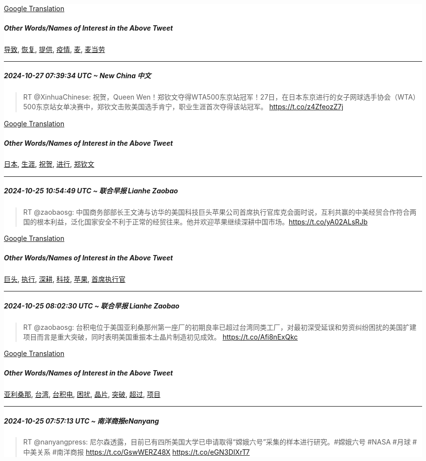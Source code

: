[Google Translation](https://translate.google.com/?hi=en&tab=TT&sl=zh-CN&tl=en&op=translate&text=RT+%40zaobaosg%3A+%E9%BA%A6%E5%BD%93%E5%8A%B3%E6%8E%92%E9%99%A4%E7%89%9B%E8%82%89%E9%A5%BC%E4%B8%BA%E5%AF%BC%E8%87%B4%E7%BE%8E%E5%9B%BD%E8%B7%A8%E5%B7%9E%E5%A4%A7%E8%82%A0%E6%9D%86%E8%8F%8C%E7%96%AB%E6%83%85%E7%9A%84%E6%BA%90%E5%A4%B4%EF%BC%8C%E5%B9%B6%E5%AE%A3%E5%B8%83%E6%89%80%E6%9C%89%E9%BA%A6%E5%BD%93%E5%8A%B3%E5%BF%AB%E9%A4%90%E5%BA%97%E5%B0%86%E5%9C%A8%E6%9C%AC%E5%91%A8%E6%81%A2%E5%A4%8D%E6%8F%90%E4%BE%9B%E5%90%8D%E4%B8%BA%E2%80%9C%E8%B6%B3%E4%B8%89%E4%B8%A4%E2%80%9D%E7%9A%84%E7%89%9B%E8%82%89%E9%A5%BC%E6%B1%89%E5%A0%A1%E3%80%82+https%3A%2F%2Ft.co%2F019tkalqoV)
##### Other Words/Names of Interest in the Above Tweet
[导致](导致.md), [恢复](恢复.md), [提供](提供.md), [疫情](疫情.md), [麦](麦.md), [麦当劳](麦当劳.md)
___
##### 2024-10-27 07:39:34 UTC ~ New China 中文
> RT @XinhuaChinese: 祝贺，Queen Wen！郑钦文夺得WTA500东京站冠军！27日，在日本东京进行的女子网球选手协会（WTA）500东京站女单决赛中，郑钦文击败美国选手肯宁，职业生涯首次夺得该站冠军。 https://t.co/z4ZfeozZ7j

[Google Translation](https://translate.google.com/?hi=en&tab=TT&sl=zh-CN&tl=en&op=translate&text=RT+%40XinhuaChinese%3A+%E7%A5%9D%E8%B4%BA%EF%BC%8CQueen+Wen%EF%BC%81%E9%83%91%E9%92%A6%E6%96%87%E5%A4%BA%E5%BE%97WTA500%E4%B8%9C%E4%BA%AC%E7%AB%99%E5%86%A0%E5%86%9B%EF%BC%8127%E6%97%A5%EF%BC%8C%E5%9C%A8%E6%97%A5%E6%9C%AC%E4%B8%9C%E4%BA%AC%E8%BF%9B%E8%A1%8C%E7%9A%84%E5%A5%B3%E5%AD%90%E7%BD%91%E7%90%83%E9%80%89%E6%89%8B%E5%8D%8F%E4%BC%9A%EF%BC%88WTA%EF%BC%89500%E4%B8%9C%E4%BA%AC%E7%AB%99%E5%A5%B3%E5%8D%95%E5%86%B3%E8%B5%9B%E4%B8%AD%EF%BC%8C%E9%83%91%E9%92%A6%E6%96%87%E5%87%BB%E8%B4%A5%E7%BE%8E%E5%9B%BD%E9%80%89%E6%89%8B%E8%82%AF%E5%AE%81%EF%BC%8C%E8%81%8C%E4%B8%9A%E7%94%9F%E6%B6%AF%E9%A6%96%E6%AC%A1%E5%A4%BA%E5%BE%97%E8%AF%A5%E7%AB%99%E5%86%A0%E5%86%9B%E3%80%82+https%3A%2F%2Ft.co%2Fz4ZfeozZ7j)
##### Other Words/Names of Interest in the Above Tweet
[日本](日本.md), [生涯](生涯.md), [祝贺](祝贺.md), [进行](进行.md), [郑钦文](郑钦文.md)
___
##### 2024-10-25 10:54:49 UTC ~ 联合早报 Lianhe Zaobao
> RT @zaobaosg: 中国商务部部长王文涛与访华的美国科技巨头苹果公司首席执行官库克会面时说，互利共赢的中美经贸合作符合两国的根本利益，泛化国家安全不利于正常的经贸往来。他并欢迎苹果继续深耕中国市场。https://t.co/yA02ALsRJb

[Google Translation](https://translate.google.com/?hi=en&tab=TT&sl=zh-CN&tl=en&op=translate&text=RT+%40zaobaosg%3A+%E4%B8%AD%E5%9B%BD%E5%95%86%E5%8A%A1%E9%83%A8%E9%83%A8%E9%95%BF%E7%8E%8B%E6%96%87%E6%B6%9B%E4%B8%8E%E8%AE%BF%E5%8D%8E%E7%9A%84%E7%BE%8E%E5%9B%BD%E7%A7%91%E6%8A%80%E5%B7%A8%E5%A4%B4%E8%8B%B9%E6%9E%9C%E5%85%AC%E5%8F%B8%E9%A6%96%E5%B8%AD%E6%89%A7%E8%A1%8C%E5%AE%98%E5%BA%93%E5%85%8B%E4%BC%9A%E9%9D%A2%E6%97%B6%E8%AF%B4%EF%BC%8C%E4%BA%92%E5%88%A9%E5%85%B1%E8%B5%A2%E7%9A%84%E4%B8%AD%E7%BE%8E%E7%BB%8F%E8%B4%B8%E5%90%88%E4%BD%9C%E7%AC%A6%E5%90%88%E4%B8%A4%E5%9B%BD%E7%9A%84%E6%A0%B9%E6%9C%AC%E5%88%A9%E7%9B%8A%EF%BC%8C%E6%B3%9B%E5%8C%96%E5%9B%BD%E5%AE%B6%E5%AE%89%E5%85%A8%E4%B8%8D%E5%88%A9%E4%BA%8E%E6%AD%A3%E5%B8%B8%E7%9A%84%E7%BB%8F%E8%B4%B8%E5%BE%80%E6%9D%A5%E3%80%82%E4%BB%96%E5%B9%B6%E6%AC%A2%E8%BF%8E%E8%8B%B9%E6%9E%9C%E7%BB%A7%E7%BB%AD%E6%B7%B1%E8%80%95%E4%B8%AD%E5%9B%BD%E5%B8%82%E5%9C%BA%E3%80%82https%3A%2F%2Ft.co%2FyA02ALsRJb)
##### Other Words/Names of Interest in the Above Tweet
[巨头](巨头.md), [执行](执行.md), [深耕](深耕.md), [科技](科技.md), [苹果](苹果.md), [首席执行官](首席执行官.md)
___
##### 2024-10-25 08:02:30 UTC ~ 联合早报 Lianhe Zaobao
> RT @zaobaosg: 台积电位于美国亚利桑那州第一座厂的初期良率已超过台湾同类工厂，对最初深受延误和劳资纠纷困扰的美国扩建项目而言是重大突破，同时表明美国重振本土晶片制造初见成效。 https://t.co/Afi8nExQkc

[Google Translation](https://translate.google.com/?hi=en&tab=TT&sl=zh-CN&tl=en&op=translate&text=RT+%40zaobaosg%3A+%E5%8F%B0%E7%A7%AF%E7%94%B5%E4%BD%8D%E4%BA%8E%E7%BE%8E%E5%9B%BD%E4%BA%9A%E5%88%A9%E6%A1%91%E9%82%A3%E5%B7%9E%E7%AC%AC%E4%B8%80%E5%BA%A7%E5%8E%82%E7%9A%84%E5%88%9D%E6%9C%9F%E8%89%AF%E7%8E%87%E5%B7%B2%E8%B6%85%E8%BF%87%E5%8F%B0%E6%B9%BE%E5%90%8C%E7%B1%BB%E5%B7%A5%E5%8E%82%EF%BC%8C%E5%AF%B9%E6%9C%80%E5%88%9D%E6%B7%B1%E5%8F%97%E5%BB%B6%E8%AF%AF%E5%92%8C%E5%8A%B3%E8%B5%84%E7%BA%A0%E7%BA%B7%E5%9B%B0%E6%89%B0%E7%9A%84%E7%BE%8E%E5%9B%BD%E6%89%A9%E5%BB%BA%E9%A1%B9%E7%9B%AE%E8%80%8C%E8%A8%80%E6%98%AF%E9%87%8D%E5%A4%A7%E7%AA%81%E7%A0%B4%EF%BC%8C%E5%90%8C%E6%97%B6%E8%A1%A8%E6%98%8E%E7%BE%8E%E5%9B%BD%E9%87%8D%E6%8C%AF%E6%9C%AC%E5%9C%9F%E6%99%B6%E7%89%87%E5%88%B6%E9%80%A0%E5%88%9D%E8%A7%81%E6%88%90%E6%95%88%E3%80%82+https%3A%2F%2Ft.co%2FAfi8nExQkc)
##### Other Words/Names of Interest in the Above Tweet
[亚利桑那](亚利桑那.md), [台湾](台湾.md), [台积电](台积电.md), [困扰](困扰.md), [晶片](晶片.md), [突破](突破.md), [超过](超过.md), [项目](项目.md)
___
##### 2024-10-25 07:57:13 UTC ~ 南洋商报eNanyang
> RT @nanyangpress: 尼尔森透露，目前已有四所美国大学已申请取得“嫦娥六号”采集的样本进行研究。#嫦娥六号 #NASA #月球 #中美关系 #南洋商报  https://t.co/GswWERZ48X https://t.co/eGN3DIXrT7